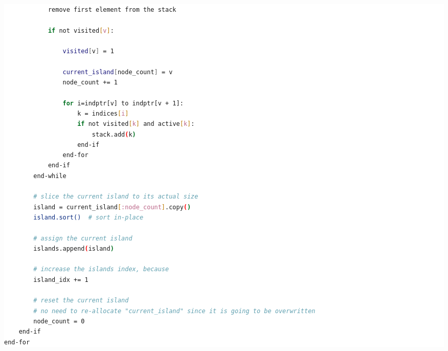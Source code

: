```bash
            remove first element from the stack

            if not visited[v]:

                visited[v] = 1

                current_island[node_count] = v
                node_count += 1

                for i=indptr[v] to indptr[v + 1]:
                    k = indices[i]
                    if not visited[k] and active[k]:
                        stack.add(k)
                    end-if
                end-for
            end-if
        end-while

        # slice the current island to its actual size
        island = current_island[:node_count].copy()
        island.sort()  # sort in-place

        # assign the current island
        islands.append(island)

        # increase the islands index, because
        island_idx += 1

        # reset the current island
        # no need to re-allocate "current_island" since it is going to be overwritten
        node_count = 0
    end-if
end-for
```